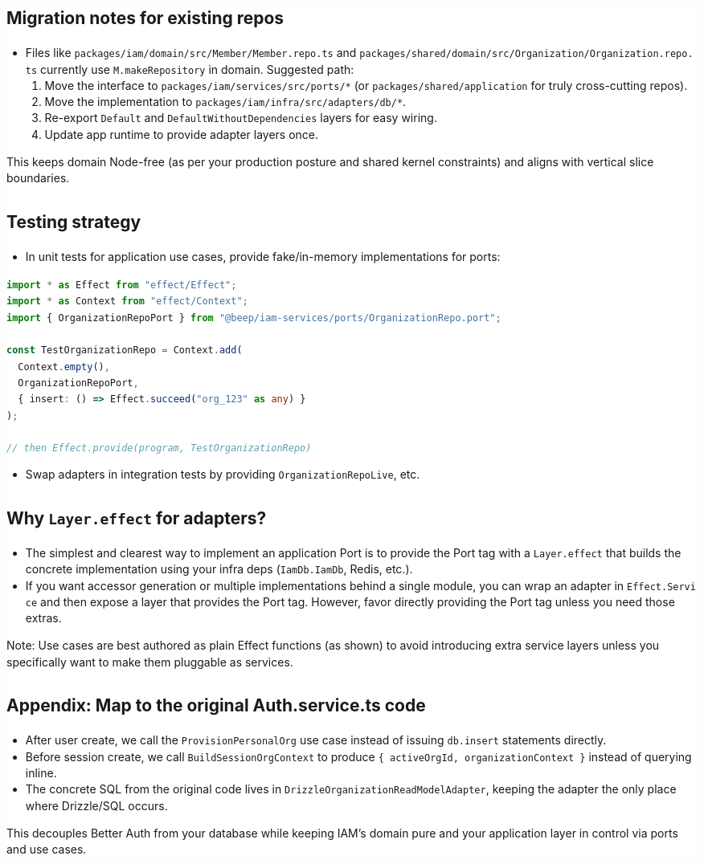 
## Migration notes for existing repos
- Files like `packages/iam/domain/src/Member/Member.repo.ts` and `packages/shared/domain/src/Organization/Organization.repo.ts` currently use `M.makeRepository` in domain. Suggested path:
  1) Move the interface to `packages/iam/services/src/ports/*` (or `packages/shared/application` for truly cross-cutting repos).
  2) Move the implementation to `packages/iam/infra/src/adapters/db/*`.
  3) Re-export `Default` and `DefaultWithoutDependencies` layers for easy wiring.
  4) Update app runtime to provide adapter layers once.

This keeps domain Node-free (as per your production posture and shared kernel constraints) and aligns with vertical slice boundaries.


## Testing strategy
- In unit tests for application use cases, provide fake/in-memory implementations for ports:

```ts
import * as Effect from "effect/Effect";
import * as Context from "effect/Context";
import { OrganizationRepoPort } from "@beep/iam-services/ports/OrganizationRepo.port";

const TestOrganizationRepo = Context.add(
  Context.empty(),
  OrganizationRepoPort,
  { insert: () => Effect.succeed("org_123" as any) }
);

// then Effect.provide(program, TestOrganizationRepo)
```

- Swap adapters in integration tests by providing `OrganizationRepoLive`, etc.


## Why `Layer.effect` for adapters?
- The simplest and clearest way to implement an application Port is to provide the Port tag with a `Layer.effect` that builds the concrete implementation using your infra deps (`IamDb.IamDb`, Redis, etc.).
- If you want accessor generation or multiple implementations behind a single module, you can wrap an adapter in `Effect.Service` and then expose a layer that provides the Port tag. However, favor directly providing the Port tag unless you need those extras.

Note: Use cases are best authored as plain Effect functions (as shown) to avoid introducing extra service layers unless you specifically want to make them pluggable as services.


## Appendix: Map to the original Auth.service.ts code
- After user create, we call the `ProvisionPersonalOrg` use case instead of issuing `db.insert` statements directly.
- Before session create, we call `BuildSessionOrgContext` to produce `{ activeOrgId, organizationContext }` instead of querying inline.
- The concrete SQL from the original code lives in `DrizzleOrganizationReadModelAdapter`, keeping the adapter the only place where Drizzle/SQL occurs.

This decouples Better Auth from your database while keeping IAM’s domain pure and your application layer in control via ports and use cases.
